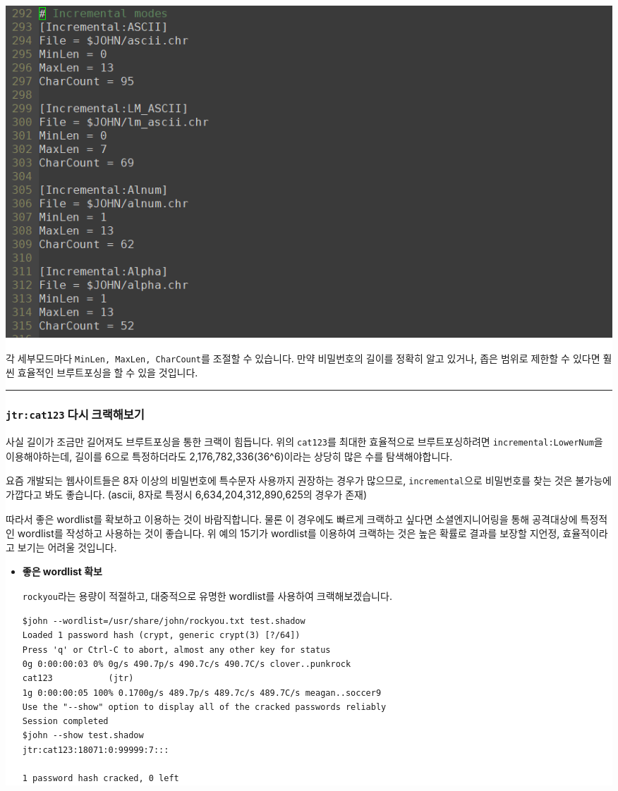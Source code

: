 ![](../public/images/1561398541320-1594447981003.png)

각 세부모드마다 `MinLen, MaxLen, CharCount`를 조절할 수 있습니다. 만약 비밀번호의 길이를 정확히 알고 있거나, 좁은 범위로 제한할 수 있다면 훨씬 효율적인 브루트포싱을 할 수 있을 것입니다.

---

### `jtr:cat123` 다시 크랙해보기

사실 길이가 조금만 길어져도 브루트포싱을 통한 크랙이 힘듭니다. 위의 `cat123`를 최대한 효율적으로 브루트포싱하려면 `incremental:LowerNum`을 이용해야하는데, 길이를 6으로 특정하더라도 2,176,782,336‬(36^6)이라는 상당히 많은 수를 탐색해야합니다.

요즘 개발되는 웹사이트들은 8자 이상의 비밀번호에 특수문자 사용까지 권장하는 경우가 많으므로, `incremental`으로 비밀번호를 찾는 것은 불가능에 가깝다고 봐도 좋습니다. (ascii, 8자로 특정시 6,634,204,312,890,625‬의 경우가 존재)

따라서 좋은 wordlist를 확보하고 이용하는 것이 바람직합니다. 물론 이 경우에도 빠르게 크랙하고 싶다면 소셜엔지니어링을 통해 공격대상에 특정적인 wordlist를 작성하고 사용하는 것이 좋습니다. 위 예의 15기가 wordlist를 이용하여 크랙하는 것은 높은 확률로 결과를 보장할 지언정, 효율적이라고 보기는 어려울 것입니다.

- **좋은 wordlist 확보**

  `rockyou`라는 용량이 적절하고, 대중적으로 유명한 wordlist를 사용하여 크랙해보겠습니다.

  ```
  $john --wordlist=/usr/share/john/rockyou.txt test.shadow                     
  Loaded 1 password hash (crypt, generic crypt(3) [?/64])
  Press 'q' or Ctrl-C to abort, almost any other key for status
  0g 0:00:00:03 0% 0g/s 490.7p/s 490.7c/s 490.7C/s clover..punkrock
  cat123           (jtr)
  1g 0:00:00:05 100% 0.1700g/s 489.7p/s 489.7c/s 489.7C/s meagan..soccer9
  Use the "--show" option to display all of the cracked passwords reliably
  Session completed
  $john --show test.shadow
  jtr:cat123:18071:0:99999:7:::
  
  1 password hash cracked, 0 left
  ```
